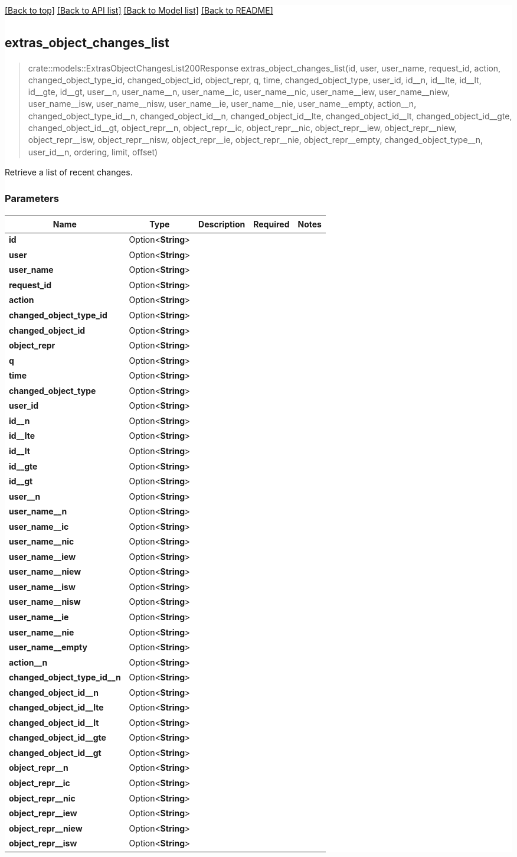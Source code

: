 [[Back to top]](#) [[Back to API list]](../README.md#documentation-for-api-endpoints) [[Back to Model list]](../README.md#documentation-for-models) [[Back to README]](../README.md)


## extras_object_changes_list

> crate::models::ExtrasObjectChangesList200Response extras_object_changes_list(id, user, user_name, request_id, action, changed_object_type_id, changed_object_id, object_repr, q, time, changed_object_type, user_id, id__n, id__lte, id__lt, id__gte, id__gt, user__n, user_name__n, user_name__ic, user_name__nic, user_name__iew, user_name__niew, user_name__isw, user_name__nisw, user_name__ie, user_name__nie, user_name__empty, action__n, changed_object_type_id__n, changed_object_id__n, changed_object_id__lte, changed_object_id__lt, changed_object_id__gte, changed_object_id__gt, object_repr__n, object_repr__ic, object_repr__nic, object_repr__iew, object_repr__niew, object_repr__isw, object_repr__nisw, object_repr__ie, object_repr__nie, object_repr__empty, changed_object_type__n, user_id__n, ordering, limit, offset)


Retrieve a list of recent changes.

### Parameters


Name | Type | Description  | Required | Notes
------------- | ------------- | ------------- | ------------- | -------------
**id** | Option<**String**> |  |  |
**user** | Option<**String**> |  |  |
**user_name** | Option<**String**> |  |  |
**request_id** | Option<**String**> |  |  |
**action** | Option<**String**> |  |  |
**changed_object_type_id** | Option<**String**> |  |  |
**changed_object_id** | Option<**String**> |  |  |
**object_repr** | Option<**String**> |  |  |
**q** | Option<**String**> |  |  |
**time** | Option<**String**> |  |  |
**changed_object_type** | Option<**String**> |  |  |
**user_id** | Option<**String**> |  |  |
**id__n** | Option<**String**> |  |  |
**id__lte** | Option<**String**> |  |  |
**id__lt** | Option<**String**> |  |  |
**id__gte** | Option<**String**> |  |  |
**id__gt** | Option<**String**> |  |  |
**user__n** | Option<**String**> |  |  |
**user_name__n** | Option<**String**> |  |  |
**user_name__ic** | Option<**String**> |  |  |
**user_name__nic** | Option<**String**> |  |  |
**user_name__iew** | Option<**String**> |  |  |
**user_name__niew** | Option<**String**> |  |  |
**user_name__isw** | Option<**String**> |  |  |
**user_name__nisw** | Option<**String**> |  |  |
**user_name__ie** | Option<**String**> |  |  |
**user_name__nie** | Option<**String**> |  |  |
**user_name__empty** | Option<**String**> |  |  |
**action__n** | Option<**String**> |  |  |
**changed_object_type_id__n** | Option<**String**> |  |  |
**changed_object_id__n** | Option<**String**> |  |  |
**changed_object_id__lte** | Option<**String**> |  |  |
**changed_object_id__lt** | Option<**String**> |  |  |
**changed_object_id__gte** | Option<**String**> |  |  |
**changed_object_id__gt** | Option<**String**> |  |  |
**object_repr__n** | Option<**String**> |  |  |
**object_repr__ic** | Option<**String**> |  |  |
**object_repr__nic** | Option<**String**> |  |  |
**object_repr__iew** | Option<**String**> |  |  |
**object_repr__niew** | Option<**String**> |  |  |
**object_repr__isw** | Option<**String**> |  |  |